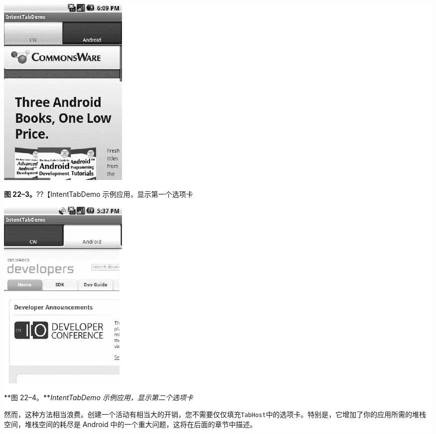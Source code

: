 ![images](img/2203.jpg)

**图 22–3。**??【IntentTabDemo 示例应用，显示第一个选项卡

![images](img/2204.jpg)

**图 22–4。***IntentTabDemo 示例应用，显示第二个选项卡*

然而，这种方法相当浪费。创建一个活动有相当大的开销，您不需要仅仅填充`TabHost`中的选项卡。特别是，它增加了你的应用所需的堆栈空间，堆栈空间的耗尽是 Android 中的一个重大问题，这将在后面的章节中描述。